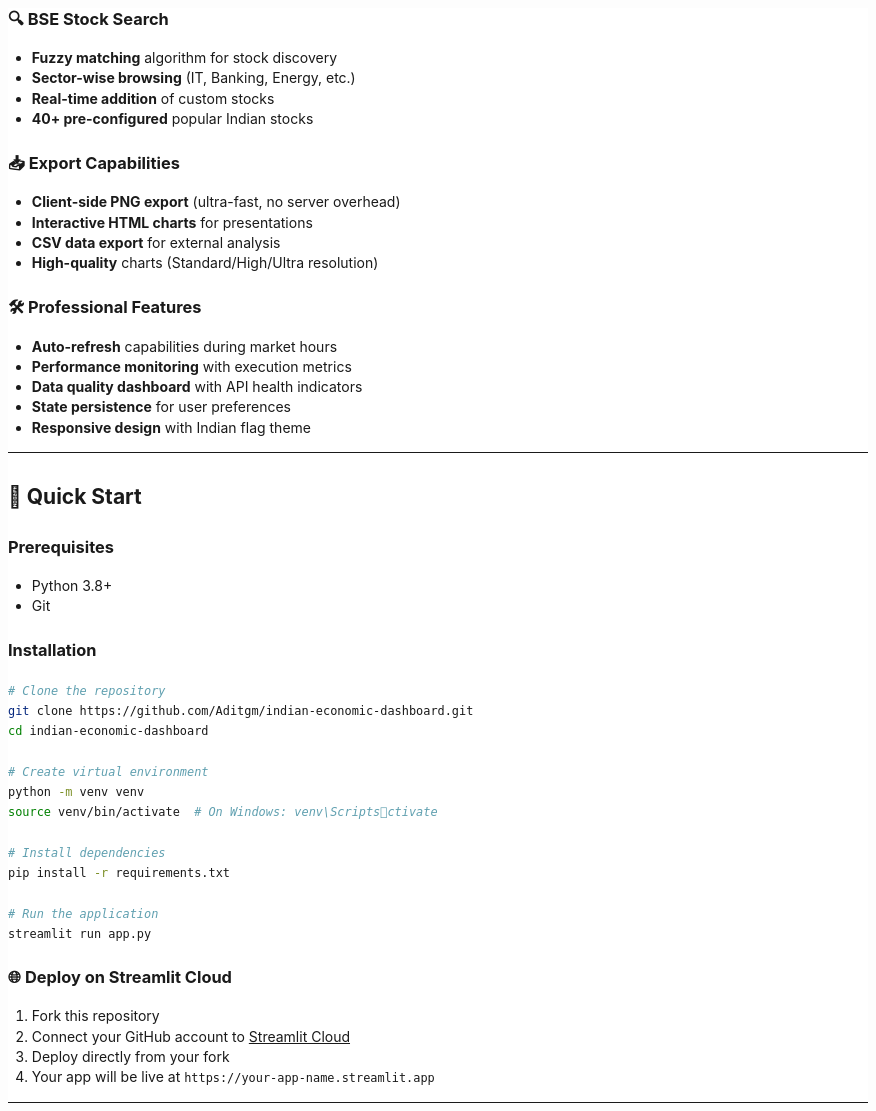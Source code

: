 ### 🔍 **BSE Stock Search**
- **Fuzzy matching** algorithm for stock discovery
- **Sector-wise browsing** (IT, Banking, Energy, etc.)
- **Real-time addition** of custom stocks
- **40+ pre-configured** popular Indian stocks

### 📥 **Export Capabilities**
- **Client-side PNG export** (ultra-fast, no server overhead)
- **Interactive HTML charts** for presentations
- **CSV data export** for external analysis
- **High-quality** charts (Standard/High/Ultra resolution)

### 🛠️ **Professional Features**
- **Auto-refresh** capabilities during market hours
- **Performance monitoring** with execution metrics
- **Data quality dashboard** with API health indicators
- **State persistence** for user preferences
- **Responsive design** with Indian flag theme

---

## 🚀 **Quick Start**

### Prerequisites
- Python 3.8+
- Git

### Installation

```bash
# Clone the repository
git clone https://github.com/Aditgm/indian-economic-dashboard.git
cd indian-economic-dashboard

# Create virtual environment
python -m venv venv
source venv/bin/activate  # On Windows: venv\Scriptsctivate

# Install dependencies
pip install -r requirements.txt

# Run the application
streamlit run app.py
```

### 🌐 **Deploy on Streamlit Cloud**

1. Fork this repository
2. Connect your GitHub account to [Streamlit Cloud](https://streamlit.io/cloud)
3. Deploy directly from your fork
4. Your app will be live at `https://your-app-name.streamlit.app`

---